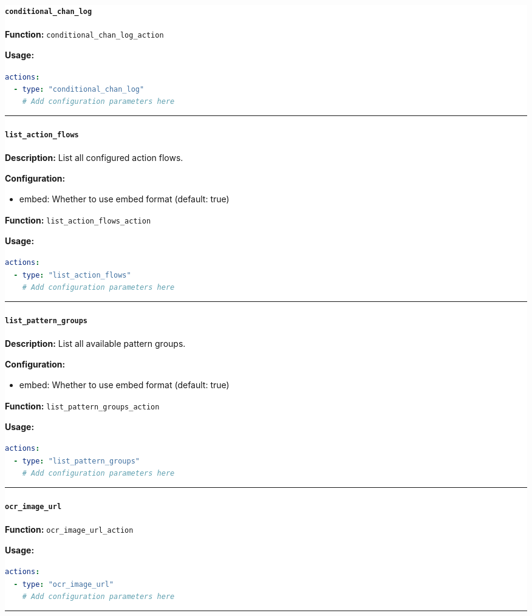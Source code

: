 
#### `conditional_chan_log`

**Function:** `conditional_chan_log_action`

**Usage:**
```yaml
actions:
  - type: "conditional_chan_log"
    # Add configuration parameters here
```

---

#### `list_action_flows`

**Description:** List all configured action flows.

**Configuration:**
- embed: Whether to use embed format (default: true)

**Function:** `list_action_flows_action`

**Usage:**
```yaml
actions:
  - type: "list_action_flows"
    # Add configuration parameters here
```

---

#### `list_pattern_groups`

**Description:** List all available pattern groups.

**Configuration:**
- embed: Whether to use embed format (default: true)

**Function:** `list_pattern_groups_action`

**Usage:**
```yaml
actions:
  - type: "list_pattern_groups"
    # Add configuration parameters here
```

---

#### `ocr_image_url`

**Function:** `ocr_image_url_action`

**Usage:**
```yaml
actions:
  - type: "ocr_image_url"
    # Add configuration parameters here
```

---